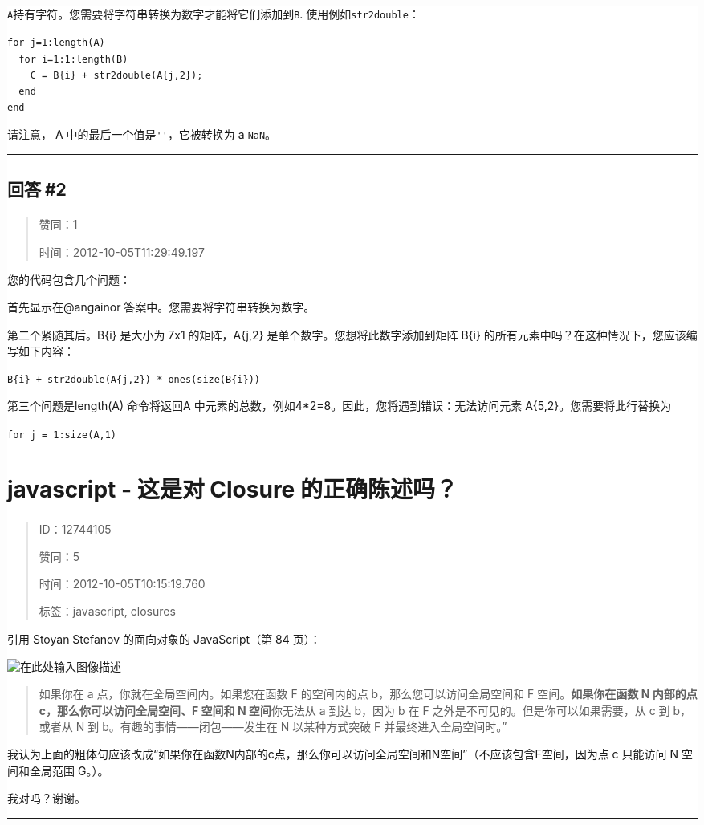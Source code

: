 `A`持有字符。您需要将字符串转换为数字才能将它们添加到`B`. 使用例如`str2double`：

```
for j=1:length(A)
  for i=1:1:length(B)
    C = B{i} + str2double(A{j,2});
  end
end 
```

请注意， A 中的最后一个值是`''`，它被转换为 a `NaN`。

* * *

## 回答 #2

> 赞同：1
> 
> 时间：2012-10-05T11:29:49.197

您的代码包含几个问题：

首先显示在@angainor 答案中。您需要将字符串转换为数字。

第二个紧随其后。B{i} 是大小为 7x1 的矩阵，A{j,2} 是单个数字。您想将此数字添加到矩阵 B{i} 的所有元素中吗？在这种情况下，您应该编写如下内容：

```
B{i} + str2double(A{j,2}) * ones(size(B{i})) 
```

第三个问题是length(A) 命令将返回A 中元素的总数，例如4*2=8。因此，您将遇到错误：无法访问元素 A{5,2}。您需要将此行替换为

```
for j = 1:size(A,1) 
```

# javascript - 这是对 Closure 的正确陈述吗？

> ID：12744105
> 
> 赞同：5
> 
> 时间：2012-10-05T10:15:19.760
> 
> 标签：javascript, closures

引用 Stoyan Stefanov 的面向对象的 JavaScript（第 84 页）：

![在此处输入图像描述](../Images/5b393687e1e6baf60ab8177d346ffcb3.png)

> 如果你在 a 点，你就在全局空间内。如果您在函数 F 的空间内的点 b，那么您可以访问全局空间和 F 空间。**如果你在函数 N 内部的点 c，那么你可以访问全局空间、F 空间和 N 空间**你无法从 a 到达 b，因为 b 在 F 之外是不可见的。但是你可以如果需要，从 c 到 b，或者从 N 到 b。有趣的事情——闭包——发生在 N 以某种方式突破 F 并最终进入全局空间时。”

我认为上面的粗体句应该改成“如果你在函数N内部的c点，那么你可以访问全局空间和N空间”（不应该包含F空间，因为点 c 只能访问 N 空间和全局范围 G。）。

我对吗？谢谢。

* * *
